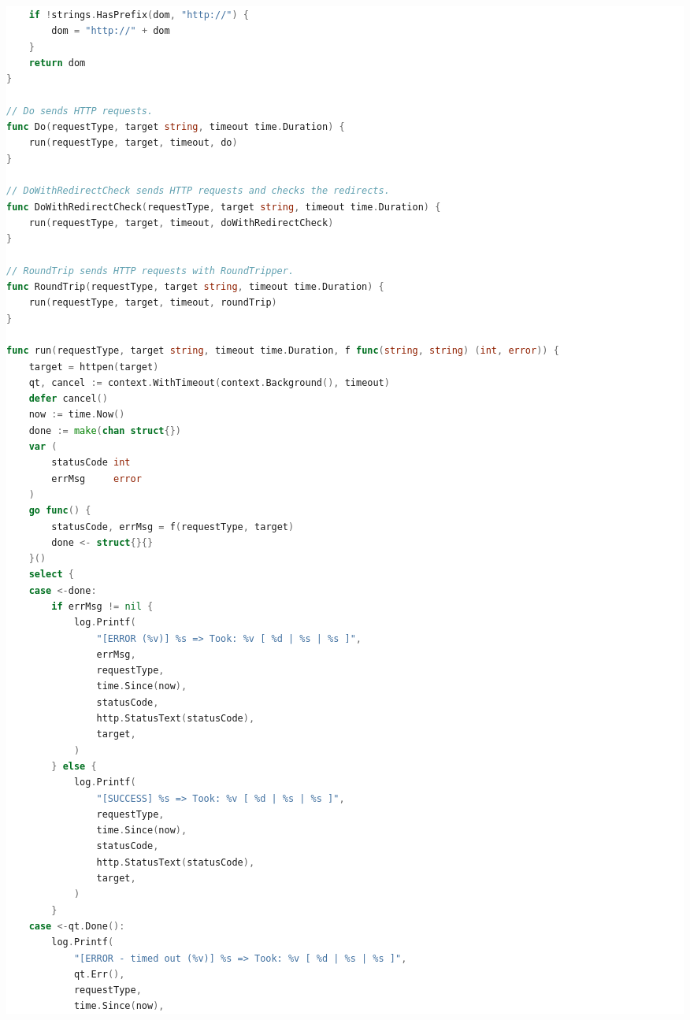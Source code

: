 ```go
	if !strings.HasPrefix(dom, "http://") {
		dom = "http://" + dom
	}
	return dom
}

// Do sends HTTP requests.
func Do(requestType, target string, timeout time.Duration) {
	run(requestType, target, timeout, do)
}

// DoWithRedirectCheck sends HTTP requests and checks the redirects.
func DoWithRedirectCheck(requestType, target string, timeout time.Duration) {
	run(requestType, target, timeout, doWithRedirectCheck)
}

// RoundTrip sends HTTP requests with RoundTripper.
func RoundTrip(requestType, target string, timeout time.Duration) {
	run(requestType, target, timeout, roundTrip)
}

func run(requestType, target string, timeout time.Duration, f func(string, string) (int, error)) {
	target = httpen(target)
	qt, cancel := context.WithTimeout(context.Background(), timeout)
	defer cancel()
	now := time.Now()
	done := make(chan struct{})
	var (
		statusCode int
		errMsg     error
	)
	go func() {
		statusCode, errMsg = f(requestType, target)
		done <- struct{}{}
	}()
	select {
	case <-done:
		if errMsg != nil {
			log.Printf(
				"[ERROR (%v)] %s => Took: %v [ %d | %s | %s ]",
				errMsg,
				requestType,
				time.Since(now),
				statusCode,
				http.StatusText(statusCode),
				target,
			)
		} else {
			log.Printf(
				"[SUCCESS] %s => Took: %v [ %d | %s | %s ]",
				requestType,
				time.Since(now),
				statusCode,
				http.StatusText(statusCode),
				target,
			)
		}
	case <-qt.Done():
		log.Printf(
			"[ERROR - timed out (%v)] %s => Took: %v [ %d | %s | %s ]",
			qt.Err(),
			requestType,
			time.Since(now),
```